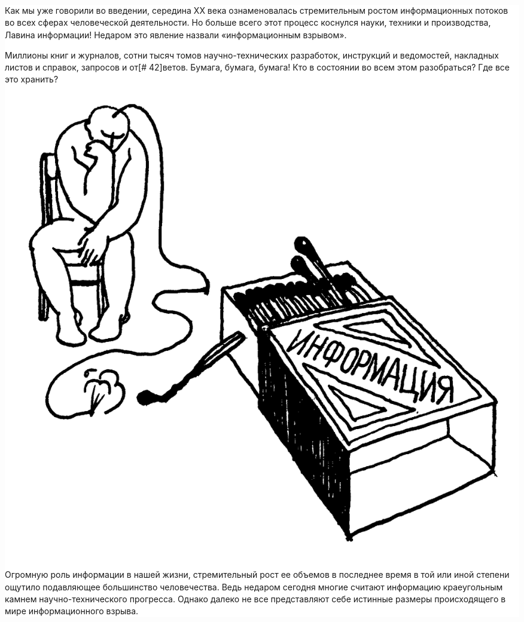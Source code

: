 Как мы уже говорили во введении, середина XX века ознаменовалась стремительным ростом информационных потоков во всех сферах человеческой деятельности. Но больше всего этот процесс коснулся науки, техники и производства, Лавина информации! Недаром это явление назвали «информационным взрывом».

Миллионы книг и журналов, сотни тысяч томов научно-технических разработок, инструкций и ведомостей, накладных листов и справок, запросов и от[# 42]ветов. Бумага, бумага, бумага! Кто в состоянии во всем этом разобраться? Где все это хранить?

![](img/библиотечка-квант-10-что-такое-огас-08.png)

Огромную роль информации в нашей жизни, стремительный рост ее объемов в последнее время в той или иной степени ощутило подавляющее большинство человечества. Ведь недаром сегодня многие считают информацию краеугольным камнем научно-технического прогресса. Однако далеко не все представляют себе истинные размеры происходящего в мире информационного взрыва.


[^1]: Ершов А., Звенигородский Г. Зачем надо уметь программировать? — Квант, № 9, 1979,
[^2]: В интегральных схемах ЭВМ четвертого поколения на одном кристалле помещаются сотни и даже тысячи элементов.
[^3]: Бусленко Н., Бусленко В. Беседы о поколениях ЭВМ. — М.: Молодая гвардия, 1977.